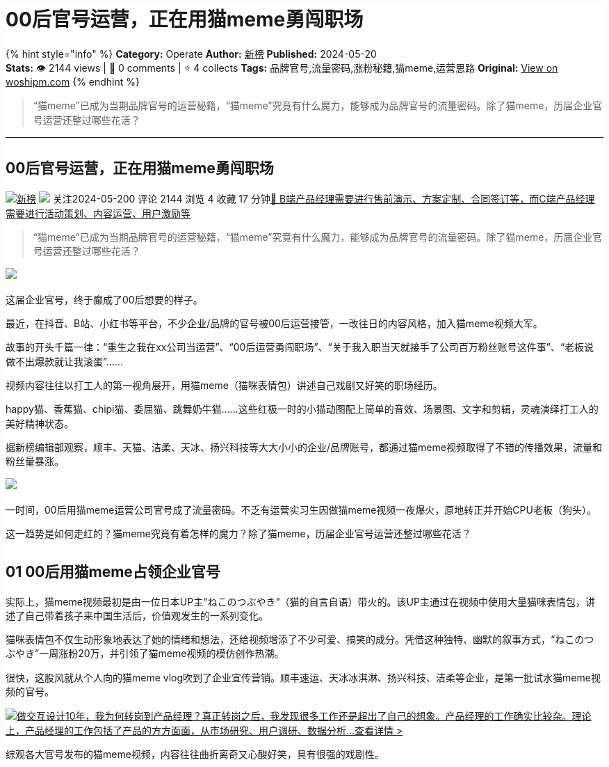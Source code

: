 # 00后官号运营，正在用猫meme勇闯职场
{% hint style="info" %}
**Category:** Operate
**Author:** [新榜](https://www.woshipm.com/u/746092)
**Published:** 2024-05-20  
**Stats:** 👁️ 2144 views | 💬 0 comments | ⭐ 4 collects
**Tags:** 品牌官号,流量密码,涨粉秘籍,猫meme,运营思路
**Original:** [View on woshipm.com](https://www.woshipm.com/operate/6056366.html)
{% endhint %}
> “猫meme”已成为当期品牌官号的运营秘籍，“猫meme”究竟有什么魔力，能够成为品牌官号的流量密码。除了猫meme，历届企业官号运营还整过哪些花活？

---

## 00后官号运营，正在用猫meme勇闯职场

[![](https://image.woshipm.com/wp-files/2018/08/J4HZi2u6Yquod6OtTjKy.jpg!/both/72x72)](https://www.woshipm.com/u/746092)[新榜](https://www.woshipm.com/u/746092) ![](https://static.woshipm.com/tag/1122_1@2x.png) 关注2024-05-200 评论 2144 浏览 4 收藏 17 分钟[🔗 B端产品经理需要进行售前演示、方案定制、合同签订等，而C端产品经理需要进行活动策划、内容运营、用户激励等](https://ke.qidianla.com/courses/bcpm)

> “猫meme”已成为当期品牌官号的运营秘籍，“猫meme”究竟有什么魔力，能够成为品牌官号的流量密码。除了猫meme，历届企业官号运营还整过哪些花活？

![](https://image.woshipm.com/2024/05/20/6cf96dea-168a-11ef-b503-00163e142b65.png)

这届企业官号，终于癫成了00后想要的样子。

最近，在抖音、B站、小红书等平台，不少企业/品牌的官号被00后运营接管，一改往日的内容风格，加入猫meme视频大军。

故事的开头千篇一律：“重生之我在xx公司当运营”、“00后运营勇闯职场”、“关于我入职当天就接手了公司百万粉丝账号这件事”、“老板说做不出爆款就让我滚蛋”……

视频内容往往以打工人的第一视角展开，用猫meme（猫咪表情包）讲述自己戏剧又好笑的职场经历。

happy猫、香蕉猫、chipi猫、委屈猫、跳舞奶牛猫……这些红极一时的小猫动图配上简单的音效、场景图、文字和剪辑，灵魂演绎打工人的美好精神状态。

据新榜编辑部观察，顺丰、天猫、洁柔、天冰、扬兴科技等大大小小的企业/品牌账号，都通过猫meme视频取得了不错的传播效果，流量和粉丝量暴涨。

![](https://image.woshipm.com/2024/05/20/a0dbdaa4-1675-11ef-b3fd-00163e142b65.jpg)

一时间，00后用猫meme运营公司官号成了流量密码。不乏有运营实习生因做猫meme视频一夜爆火，原地转正并开始CPU老板（狗头）。

这一趋势是如何走红的？猫meme究竟有着怎样的魔力？除了猫meme，历届企业官号运营还整过哪些花活？

## 01 00后用猫meme占领企业官号

实际上，猫meme视频最初是由一位日本UP主“ねこのつぶやき”（猫的自言自语）带火的。该UP主通过在视频中使用大量猫咪表情包，讲述了自己带着孩子来中国生活后，价值观发生的一系列变化。

猫咪表情包不仅生动形象地表达了她的情绪和想法，还给视频增添了不少可爱、搞笑的成分。凭借这种独特、幽默的叙事方式，“ねこのつぶやき”一周涨粉20万，并引领了猫meme视频的模仿创作热潮。

很快，这股风就从个人向的猫meme vlog吹到了企业宣传营销。顺丰速运、天冰冰淇淋、扬兴科技、洁柔等企业，是第一批试水猫meme视频的官号。

[![](https://image.woshipm.com/2023/08/02/769bf6f4-30e6-11ee-b3cb-00163e0b5ff3.png)做交互设计10年，我为何转岗到产品经理？真正转岗之后，我发现很多工作还是超出了自己的想象。产品经理的工作确实比较杂。理论上，产品经理的工作包括了产品的方方面面，从市场研究、用户调研、数据分析...查看详情 >](https://ke.qidianla.com/courses/bcpm)

综观各大官号发布的猫meme视频，内容往往曲折离奇又心酸好笑，具有很强的戏剧性。
